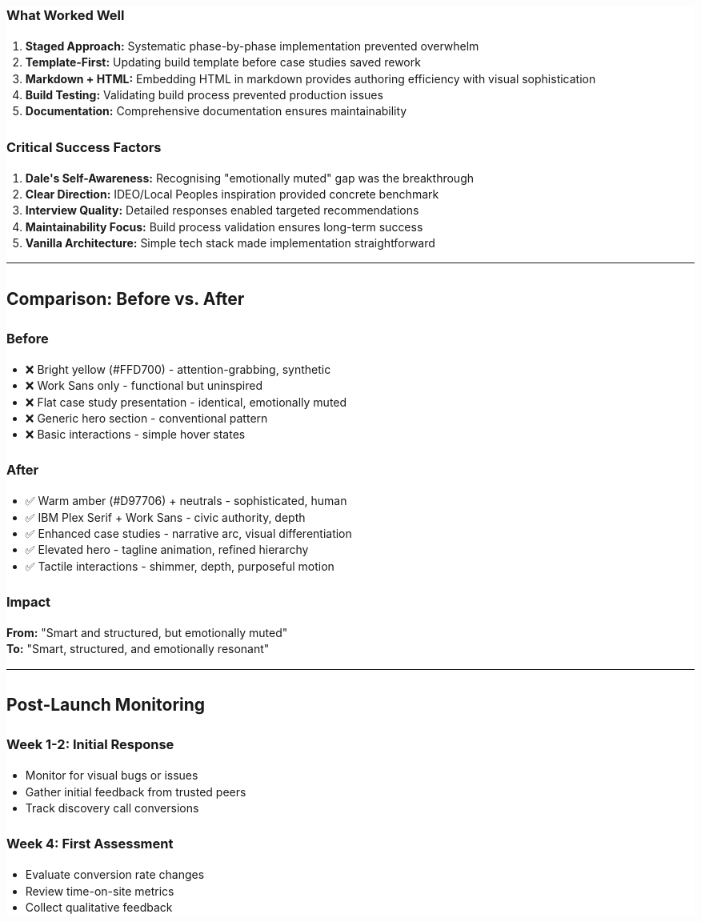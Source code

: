 ### What Worked Well

1. **Staged Approach:** Systematic phase-by-phase implementation prevented overwhelm
2. **Template-First:** Updating build template before case studies saved rework
3. **Markdown + HTML:** Embedding HTML in markdown provides authoring efficiency with visual sophistication
4. **Build Testing:** Validating build process prevented production issues
5. **Documentation:** Comprehensive documentation ensures maintainability

### Critical Success Factors

1. **Dale's Self-Awareness:** Recognising "emotionally muted" gap was the breakthrough
2. **Clear Direction:** IDEO/Local Peoples inspiration provided concrete benchmark
3. **Interview Quality:** Detailed responses enabled targeted recommendations
4. **Maintainability Focus:** Build process validation ensures long-term success
5. **Vanilla Architecture:** Simple tech stack made implementation straightforward

---

## Comparison: Before vs. After

### Before
- ❌ Bright yellow (#FFD700) - attention-grabbing, synthetic
- ❌ Work Sans only - functional but uninspired
- ❌ Flat case study presentation - identical, emotionally muted
- ❌ Generic hero section - conventional pattern
- ❌ Basic interactions - simple hover states

### After
- ✅ Warm amber (#D97706) + neutrals - sophisticated, human
- ✅ IBM Plex Serif + Work Sans - civic authority, depth
- ✅ Enhanced case studies - narrative arc, visual differentiation
- ✅ Elevated hero - tagline animation, refined hierarchy
- ✅ Tactile interactions - shimmer, depth, purposeful motion

### Impact
**From:** "Smart and structured, but emotionally muted"  
**To:** "Smart, structured, and emotionally resonant"

---

## Post-Launch Monitoring

### Week 1-2: Initial Response
- Monitor for visual bugs or issues
- Gather initial feedback from trusted peers
- Track discovery call conversions

### Week 4: First Assessment
- Evaluate conversion rate changes
- Review time-on-site metrics
- Collect qualitative feedback
